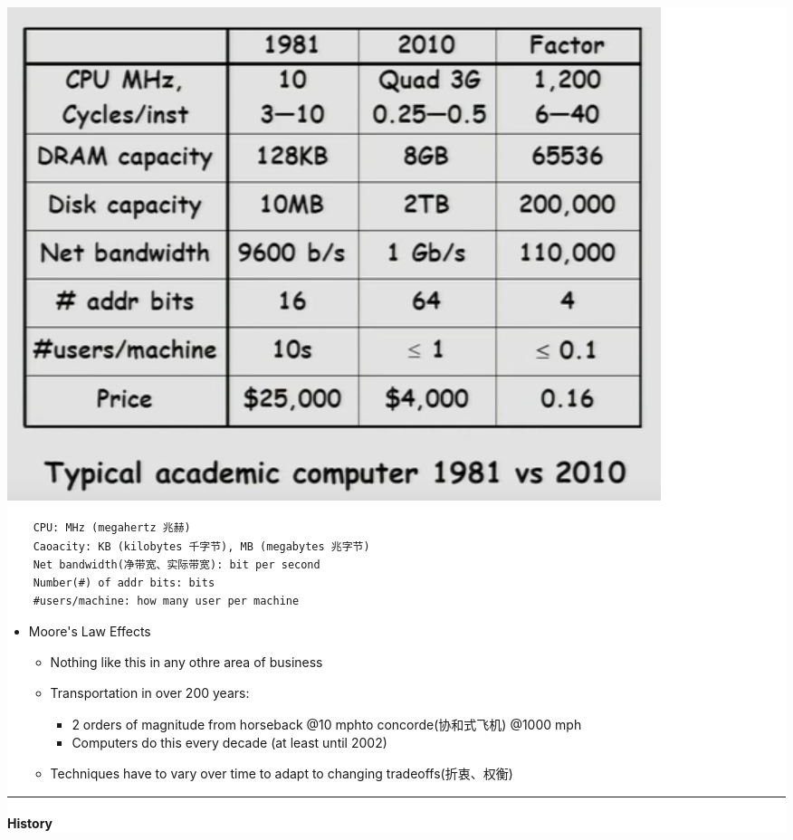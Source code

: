 ![Change](images/01-020.png "Change")

		CPU: MHz (megahertz 兆赫)
		Caoacity: KB (kilobytes 千字节), MB (megabytes 兆字节)
		Net bandwidth(净带宽、实际带宽): bit per second
		Number(#) of addr bits: bits
		#users/machine: how many user per machine


* Moore's Law Effects
	+ Nothing like this in any othre area of business

	+ Transportation in over 200 years:
		- 2 orders of magnitude from horseback @10 mphto concorde(协和式飞机) @1000 mph
		- Computers do this every decade (at least until 2002)

	+ Techniques have to vary over time to adapt to changing tradeoffs(折衷、权衡)




-----------

#### History
